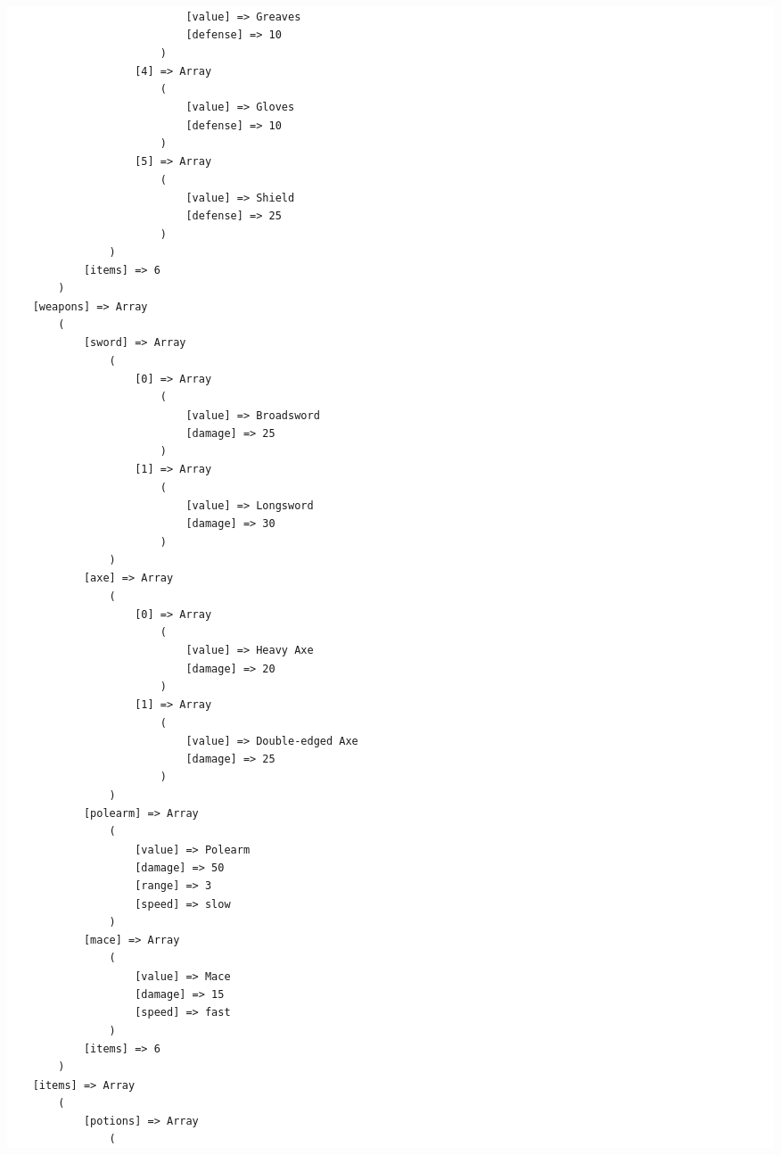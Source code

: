 ```
                            [value] => Greaves
                            [defense] => 10
                        )
                    [4] => Array
                        (
                            [value] => Gloves
                            [defense] => 10
                        )
                    [5] => Array
                        (
                            [value] => Shield
                            [defense] => 25
                        )
                )
            [items] => 6
        )
    [weapons] => Array
        (
            [sword] => Array
                (
                    [0] => Array
                        (
                            [value] => Broadsword
                            [damage] => 25
                        )
                    [1] => Array
                        (
                            [value] => Longsword
                            [damage] => 30
                        )
                )
            [axe] => Array
                (
                    [0] => Array
                        (
                            [value] => Heavy Axe
                            [damage] => 20
                        )
                    [1] => Array
                        (
                            [value] => Double-edged Axe
                            [damage] => 25
                        )
                )
            [polearm] => Array
                (
                    [value] => Polearm
                    [damage] => 50
                    [range] => 3
                    [speed] => slow
                )
            [mace] => Array
                (
                    [value] => Mace
                    [damage] => 15
                    [speed] => fast
                )
            [items] => 6
        )
    [items] => Array
        (
            [potions] => Array
                (
```